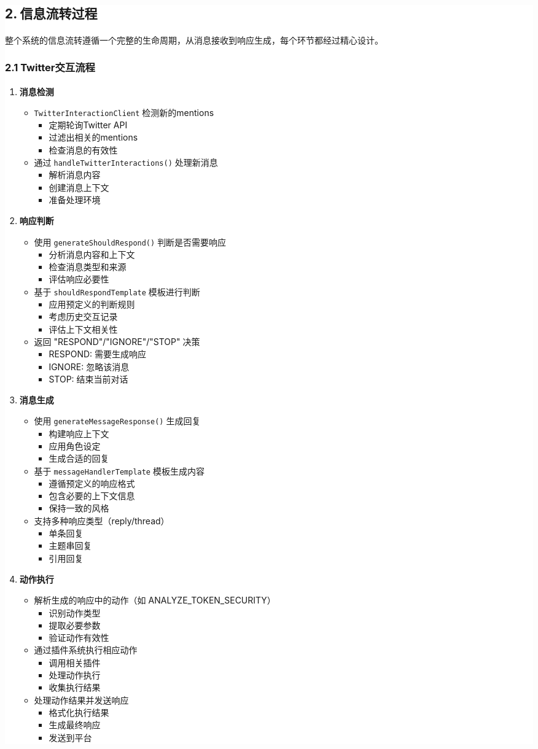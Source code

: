 ## 2. 信息流转过程
整个系统的信息流转遵循一个完整的生命周期，从消息接收到响应生成，每个环节都经过精心设计。

### 2.1 Twitter交互流程
1. **消息检测**
   - `TwitterInteractionClient` 检测新的mentions
     * 定期轮询Twitter API
     * 过滤出相关的mentions
     * 检查消息的有效性
   - 通过 `handleTwitterInteractions()` 处理新消息
     * 解析消息内容
     * 创建消息上下文
     * 准备处理环境

2. **响应判断**
   - 使用 `generateShouldRespond()` 判断是否需要响应
     * 分析消息内容和上下文
     * 检查消息类型和来源
     * 评估响应必要性
   - 基于 `shouldRespondTemplate` 模板进行判断
     * 应用预定义的判断规则
     * 考虑历史交互记录
     * 评估上下文相关性
   - 返回 "RESPOND"/"IGNORE"/"STOP" 决策
     * RESPOND: 需要生成响应
     * IGNORE: 忽略该消息
     * STOP: 结束当前对话

3. **消息生成**
   - 使用 `generateMessageResponse()` 生成回复
     * 构建响应上下文
     * 应用角色设定
     * 生成合适的回复
   - 基于 `messageHandlerTemplate` 模板生成内容
     * 遵循预定义的响应格式
     * 包含必要的上下文信息
     * 保持一致的风格
   - 支持多种响应类型（reply/thread）
     * 单条回复
     * 主题串回复
     * 引用回复

4. **动作执行**
   - 解析生成的响应中的动作（如 ANALYZE_TOKEN_SECURITY）
     * 识别动作类型
     * 提取必要参数
     * 验证动作有效性
   - 通过插件系统执行相应动作
     * 调用相关插件
     * 处理动作执行
     * 收集执行结果
   - 处理动作结果并发送响应
     * 格式化执行结果
     * 生成最终响应
     * 发送到平台
